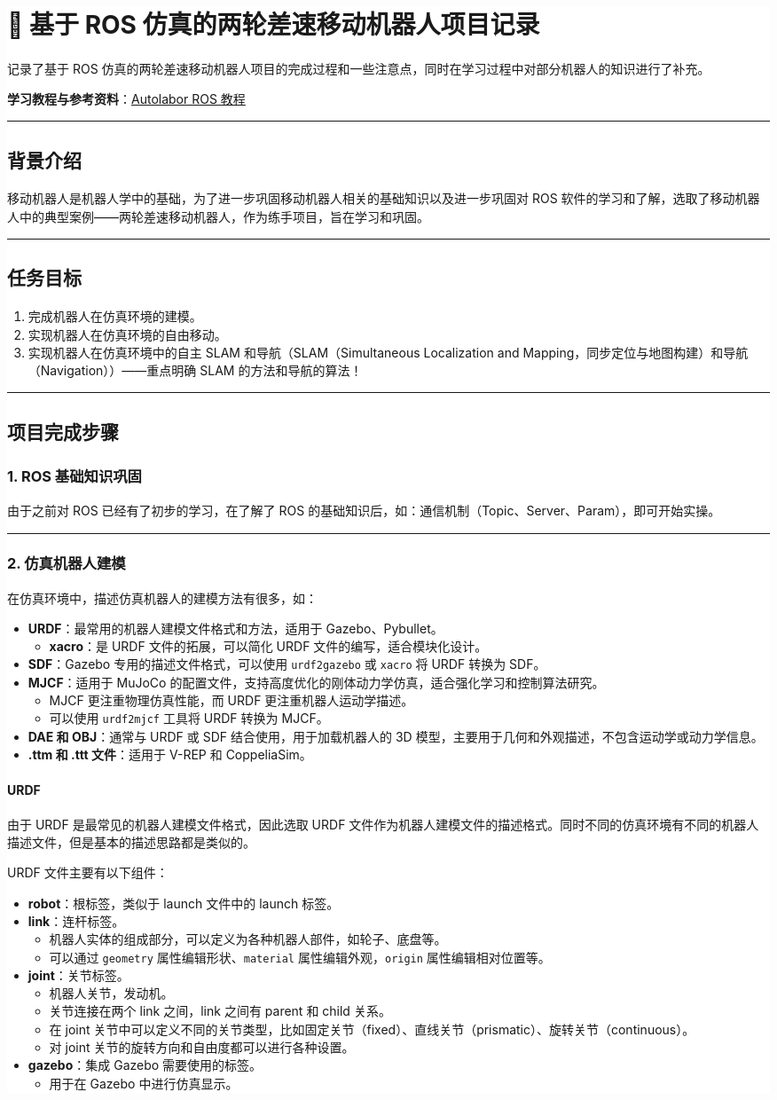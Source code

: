# 📝 基于 ROS 仿真的两轮差速移动机器人项目记录

记录了基于 ROS 仿真的两轮差速移动机器人项目的完成过程和一些注意点，同时在学习过程中对部分机器人的知识进行了补充。

**学习教程与参考资料**：[Autolabor ROS 教程](http://www.autolabor.com.cn/book/ROSTutorials/)

---

## 背景介绍

移动机器人是机器人学中的基础，为了进一步巩固移动机器人相关的基础知识以及进一步巩固对 ROS 软件的学习和了解，选取了移动机器人中的典型案例——两轮差速移动机器人，作为练手项目，旨在学习和巩固。

---

## 任务目标

1. 完成机器人在仿真环境的建模。
2. 实现机器人在仿真环境的自由移动。
3. 实现机器人在仿真环境中的自主 SLAM 和导航（SLAM（Simultaneous Localization and Mapping，同步定位与地图构建）和导航（Navigation））——重点明确 SLAM 的方法和导航的算法！

---

## 项目完成步骤

### 1. ROS 基础知识巩固

由于之前对 ROS 已经有了初步的学习，在了解了 ROS 的基础知识后，如：通信机制（Topic、Server、Param），即可开始实操。

---

### 2. 仿真机器人建模

在仿真环境中，描述仿真机器人的建模方法有很多，如：

- **URDF**：最常用的机器人建模文件格式和方法，适用于 Gazebo、Pybullet。
  - **xacro**：是 URDF 文件的拓展，可以简化 URDF 文件的编写，适合模块化设计。
- **SDF**：Gazebo 专用的描述文件格式，可以使用 `urdf2gazebo` 或 `xacro` 将 URDF 转换为 SDF。
- **MJCF**：适用于 MuJoCo 的配置文件，支持高度优化的刚体动力学仿真，适合强化学习和控制算法研究。
  - MJCF 更注重物理仿真性能，而 URDF 更注重机器人运动学描述。
  - 可以使用 `urdf2mjcf` 工具将 URDF 转换为 MJCF。
- **DAE 和 OBJ**：通常与 URDF 或 SDF 结合使用，用于加载机器人的 3D 模型，主要用于几何和外观描述，不包含运动学或动力学信息。
- **.ttm 和 .ttt 文件**：适用于 V-REP 和 CoppeliaSim。

#### URDF

由于 URDF 是最常见的机器人建模文件格式，因此选取 URDF 文件作为机器人建模文件的描述格式。同时不同的仿真环境有不同的机器人描述文件，但是基本的描述思路都是类似的。

URDF 文件主要有以下组件：

- **robot**：根标签，类似于 launch 文件中的 launch 标签。
- **link**：连杆标签。
  - 机器人实体的组成部分，可以定义为各种机器人部件，如轮子、底盘等。
  - 可以通过 `geometry` 属性编辑形状、`material` 属性编辑外观，`origin` 属性编辑相对位置等。
- **joint**：关节标签。
  - 机器人关节，发动机。
  - 关节连接在两个 link 之间，link 之间有 parent 和 child 关系。
  - 在 joint 关节中可以定义不同的关节类型，比如固定关节（fixed）、直线关节（prismatic）、旋转关节（continuous）。
  - 对 joint 关节的旋转方向和自由度都可以进行各种设置。
- **gazebo**：集成 Gazebo 需要使用的标签。
  - 用于在 Gazebo 中进行仿真显示。
